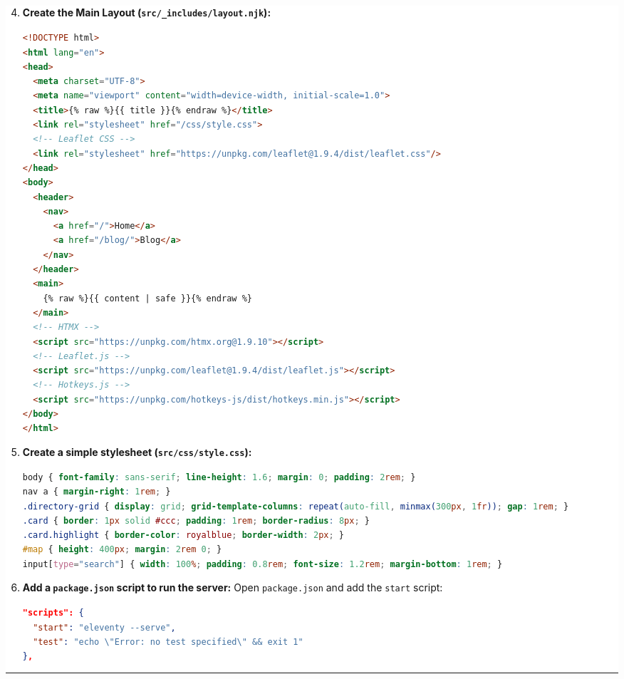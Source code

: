 4.  **Create the Main Layout (`src/_includes/layout.njk`):**
    ```html
    <!DOCTYPE html>
    <html lang="en">
    <head>
      <meta charset="UTF-8">
      <meta name="viewport" content="width=device-width, initial-scale=1.0">
      <title>{% raw %}{{ title }}{% endraw %}</title>
      <link rel="stylesheet" href="/css/style.css">
      <!-- Leaflet CSS -->
      <link rel="stylesheet" href="https://unpkg.com/leaflet@1.9.4/dist/leaflet.css"/>
    </head>
    <body>
      <header>
        <nav>
          <a href="/">Home</a>
          <a href="/blog/">Blog</a>
        </nav>
      </header>
      <main>
        {% raw %}{{ content | safe }}{% endraw %}
      </main>
      <!-- HTMX -->
      <script src="https://unpkg.com/htmx.org@1.9.10"></script>
      <!-- Leaflet.js -->
      <script src="https://unpkg.com/leaflet@1.9.4/dist/leaflet.js"></script>
      <!-- Hotkeys.js -->
      <script src="https://unpkg.com/hotkeys-js/dist/hotkeys.min.js"></script>
    </body>
    </html>
    ```

5.  **Create a simple stylesheet (`src/css/style.css`):**
    ```css
    body { font-family: sans-serif; line-height: 1.6; margin: 0; padding: 2rem; }
    nav a { margin-right: 1rem; }
    .directory-grid { display: grid; grid-template-columns: repeat(auto-fill, minmax(300px, 1fr)); gap: 1rem; }
    .card { border: 1px solid #ccc; padding: 1rem; border-radius: 8px; }
    .card.highlight { border-color: royalblue; border-width: 2px; }
    #map { height: 400px; margin: 2rem 0; }
    input[type="search"] { width: 100%; padding: 0.8rem; font-size: 1.2rem; margin-bottom: 1rem; }
    ```

6.  **Add a `package.json` script to run the server:**
    Open `package.json` and add the `start` script:
    ```json
    "scripts": {
      "start": "eleventy --serve",
      "test": "echo \"Error: no test specified\" && exit 1"
    },
    ```

---